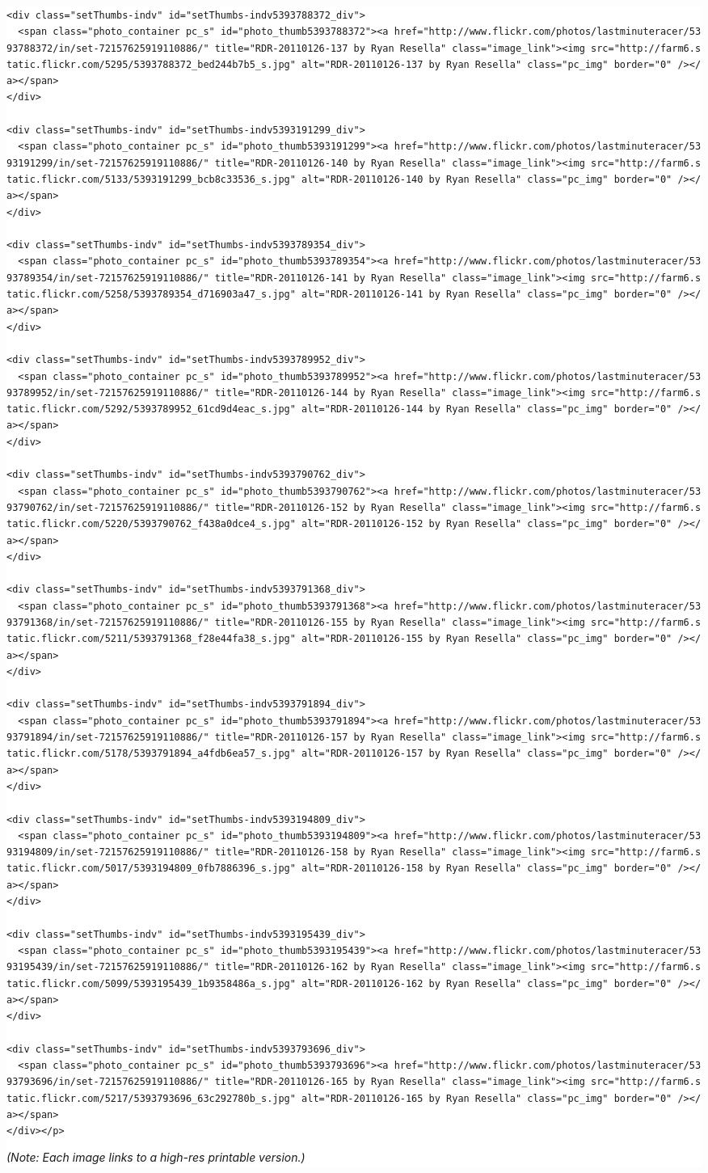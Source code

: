     <div class="setThumbs-indv" id="setThumbs-indv5393788372_div">
      <span class="photo_container pc_s" id="photo_thumb5393788372"><a href="http://www.flickr.com/photos/lastminuteracer/5393788372/in/set-72157625919110886/" title="RDR-20110126-137 by Ryan Resella" class="image_link"><img src="http://farm6.static.flickr.com/5295/5393788372_bed244b7b5_s.jpg" alt="RDR-20110126-137 by Ryan Resella" class="pc_img" border="0" /></a></span>
    </div>
    
    <div class="setThumbs-indv" id="setThumbs-indv5393191299_div">
      <span class="photo_container pc_s" id="photo_thumb5393191299"><a href="http://www.flickr.com/photos/lastminuteracer/5393191299/in/set-72157625919110886/" title="RDR-20110126-140 by Ryan Resella" class="image_link"><img src="http://farm6.static.flickr.com/5133/5393191299_bcb8c33536_s.jpg" alt="RDR-20110126-140 by Ryan Resella" class="pc_img" border="0" /></a></span>
    </div>
    
    <div class="setThumbs-indv" id="setThumbs-indv5393789354_div">
      <span class="photo_container pc_s" id="photo_thumb5393789354"><a href="http://www.flickr.com/photos/lastminuteracer/5393789354/in/set-72157625919110886/" title="RDR-20110126-141 by Ryan Resella" class="image_link"><img src="http://farm6.static.flickr.com/5258/5393789354_d716903a47_s.jpg" alt="RDR-20110126-141 by Ryan Resella" class="pc_img" border="0" /></a></span>
    </div>
    
    <div class="setThumbs-indv" id="setThumbs-indv5393789952_div">
      <span class="photo_container pc_s" id="photo_thumb5393789952"><a href="http://www.flickr.com/photos/lastminuteracer/5393789952/in/set-72157625919110886/" title="RDR-20110126-144 by Ryan Resella" class="image_link"><img src="http://farm6.static.flickr.com/5292/5393789952_61cd9d4eac_s.jpg" alt="RDR-20110126-144 by Ryan Resella" class="pc_img" border="0" /></a></span>
    </div>
    
    <div class="setThumbs-indv" id="setThumbs-indv5393790762_div">
      <span class="photo_container pc_s" id="photo_thumb5393790762"><a href="http://www.flickr.com/photos/lastminuteracer/5393790762/in/set-72157625919110886/" title="RDR-20110126-152 by Ryan Resella" class="image_link"><img src="http://farm6.static.flickr.com/5220/5393790762_f438a0dce4_s.jpg" alt="RDR-20110126-152 by Ryan Resella" class="pc_img" border="0" /></a></span>
    </div>
    
    <div class="setThumbs-indv" id="setThumbs-indv5393791368_div">
      <span class="photo_container pc_s" id="photo_thumb5393791368"><a href="http://www.flickr.com/photos/lastminuteracer/5393791368/in/set-72157625919110886/" title="RDR-20110126-155 by Ryan Resella" class="image_link"><img src="http://farm6.static.flickr.com/5211/5393791368_f28e44fa38_s.jpg" alt="RDR-20110126-155 by Ryan Resella" class="pc_img" border="0" /></a></span>
    </div>
    
    <div class="setThumbs-indv" id="setThumbs-indv5393791894_div">
      <span class="photo_container pc_s" id="photo_thumb5393791894"><a href="http://www.flickr.com/photos/lastminuteracer/5393791894/in/set-72157625919110886/" title="RDR-20110126-157 by Ryan Resella" class="image_link"><img src="http://farm6.static.flickr.com/5178/5393791894_a4fdb6ea57_s.jpg" alt="RDR-20110126-157 by Ryan Resella" class="pc_img" border="0" /></a></span>
    </div>
    
    <div class="setThumbs-indv" id="setThumbs-indv5393194809_div">
      <span class="photo_container pc_s" id="photo_thumb5393194809"><a href="http://www.flickr.com/photos/lastminuteracer/5393194809/in/set-72157625919110886/" title="RDR-20110126-158 by Ryan Resella" class="image_link"><img src="http://farm6.static.flickr.com/5017/5393194809_0fb7886396_s.jpg" alt="RDR-20110126-158 by Ryan Resella" class="pc_img" border="0" /></a></span>
    </div>
    
    <div class="setThumbs-indv" id="setThumbs-indv5393195439_div">
      <span class="photo_container pc_s" id="photo_thumb5393195439"><a href="http://www.flickr.com/photos/lastminuteracer/5393195439/in/set-72157625919110886/" title="RDR-20110126-162 by Ryan Resella" class="image_link"><img src="http://farm6.static.flickr.com/5099/5393195439_1b9358486a_s.jpg" alt="RDR-20110126-162 by Ryan Resella" class="pc_img" border="0" /></a></span>
    </div>
    
    <div class="setThumbs-indv" id="setThumbs-indv5393793696_div">
      <span class="photo_container pc_s" id="photo_thumb5393793696"><a href="http://www.flickr.com/photos/lastminuteracer/5393793696/in/set-72157625919110886/" title="RDR-20110126-165 by Ryan Resella" class="image_link"><img src="http://farm6.static.flickr.com/5217/5393793696_63c292780b_s.jpg" alt="RDR-20110126-165 by Ryan Resella" class="pc_img" border="0" /></a></span>
    </div></p>
  </div>
</div>

[<img src="http://codeforamerica.org/wp-content/uploads/2011/01/boston.png" alt="" title="boston" class="alignleft size-full wp-image-3280" align="left" />](http://codeforamerica.org/wp-content/uploads/2011/01/Print_Boston.pdf)[<img src="http://codeforamerica.org/wp-content/uploads/2011/01/dc.png" alt="" title="boston" class="alignleft size-full wp-image-3280" align="left" />](http://codeforamerica.org/wp-content/uploads/2011/01/Print_DC.pdf)[<img src="http://codeforamerica.org/wp-content/uploads/2011/01/philadelphia.png" alt="" title="boston" class="alignleft size-full wp-image-3280" align="left" />](http://codeforamerica.org/wp-content/uploads/2011/01/Print_Phil.pdf)[<img src="http://codeforamerica.org/wp-content/uploads/2011/01/seattle.png" alt="" title="boston" class="alignleft size-full wp-image-3280" align="left" />](http://codeforamerica.org/wp-content/uploads/2011/01/Print_Seattle.pdf)

_(Note: Each image links to a high-res printable version.)_